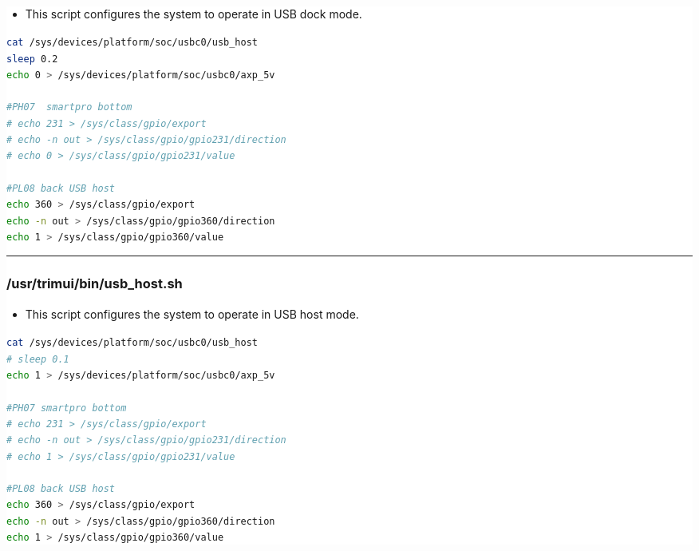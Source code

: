 * This script configures the system to operate in USB dock mode.

```sh
cat /sys/devices/platform/soc/usbc0/usb_host
sleep 0.2
echo 0 > /sys/devices/platform/soc/usbc0/axp_5v

#PH07  smartpro bottom
# echo 231 > /sys/class/gpio/export
# echo -n out > /sys/class/gpio/gpio231/direction
# echo 0 > /sys/class/gpio/gpio231/value

#PL08 back USB host
echo 360 > /sys/class/gpio/export
echo -n out > /sys/class/gpio/gpio360/direction
echo 1 > /sys/class/gpio/gpio360/value
```
----------------------------------------

### /usr/trimui/bin/usb_host.sh
* This script configures the system to operate in USB host mode.
```sh
cat /sys/devices/platform/soc/usbc0/usb_host
# sleep 0.1
echo 1 > /sys/devices/platform/soc/usbc0/axp_5v

#PH07 smartpro bottom
# echo 231 > /sys/class/gpio/export
# echo -n out > /sys/class/gpio/gpio231/direction
# echo 1 > /sys/class/gpio/gpio231/value

#PL08 back USB host
echo 360 > /sys/class/gpio/export
echo -n out > /sys/class/gpio/gpio360/direction
echo 1 > /sys/class/gpio/gpio360/value
```

